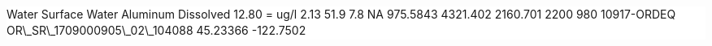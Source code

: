 </td>
<td style="text-align:left;">
Water
</td>
<td style="text-align:left;">
Surface Water
</td>
<td style="text-align:left;">
Aluminum
</td>
<td style="text-align:left;">
Dissolved
</td>
<td style="text-align:right;">
12.80
</td>
<td style="text-align:left;">
=
</td>
<td style="text-align:left;">
ug/l
</td>
<td style="text-align:right;">
2.13
</td>
<td style="text-align:right;">
51.9
</td>
<td style="text-align:right;">
7.8
</td>
<td style="text-align:left;">
NA
</td>
<td style="text-align:right;">
975.5843
</td>
<td style="text-align:right;">
4321.402
</td>
<td style="text-align:right;">
2160.701
</td>
<td style="text-align:right;">
2200
</td>
<td style="text-align:right;">
980
</td>
<td style="text-align:left;">
</td>
</tr>
<tr>
<td style="text-align:left;">
10917-ORDEQ
</td>
<td style="text-align:left;">
OR\_SR\_1709000905\_02\_104088
</td>
<td style="text-align:right;">
45.23366
</td>
<td style="text-align:right;">
-122.7502